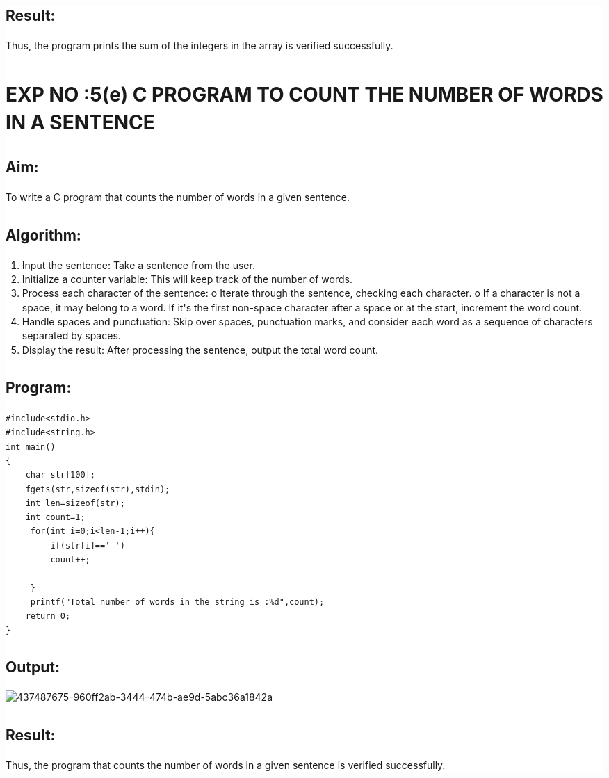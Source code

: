 

## Result:
Thus, the program prints the sum of the integers in the array is verified successfully.


 
# EXP NO :5(e) C PROGRAM TO COUNT THE NUMBER OF WORDS IN A      SENTENCE



## Aim:

To write a C program that counts the number of words in a given sentence.

## Algorithm:

1.	Input the sentence: Take a sentence from the user.
2.	Initialize a counter variable: This will keep track of the number of words.
3.	Process each character of the sentence:
o	Iterate through the sentence, checking each character.
o	If a character is not a space, it may belong to a word. If it's the first non-space character after a space or at the start, increment the word count.
4.	Handle spaces and punctuation: Skip over spaces, punctuation marks, and consider each word as a sequence of characters separated by spaces.
5.	Display the result: After processing the sentence, output the total word count.



## Program:
```
#include<stdio.h>
#include<string.h>
int main()
{
    char str[100];
    fgets(str,sizeof(str),stdin);
    int len=sizeof(str);
    int count=1;
     for(int i=0;i<len-1;i++){
         if(str[i]==' ')
         count++;
         
     }
     printf("Total number of words in the string is :%d",count);
    return 0;
}
```

## Output:

![437487675-960ff2ab-3444-474b-ae9d-5abc36a1842a](https://github.com/user-attachments/assets/630473e4-9834-46a6-8876-52af981547d7)





## Result:

Thus, the program that counts the number of words in a given sentence is verified 
successfully.
